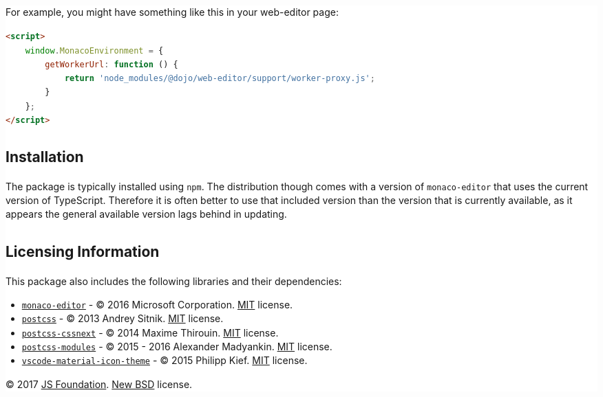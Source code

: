 For example, you might have something like this in your web-editor page:

```html
<script>
    window.MonacoEnvironment = {
        getWorkerUrl: function () {
            return 'node_modules/@dojo/web-editor/support/worker-proxy.js';
        }
    };
</script>
```

## Installation

The package is typically installed using `npm`.  The distribution though comes with a version of `monaco-editor` that uses the current
version of TypeScript.  Therefore it is often better to use that included version than the version that is currently available, as it
appears the general available version lags behind in updating.

## Licensing Information

This package also includes the following libraries and their dependencies:

* [`monaco-editor`](https://github.com/Microsoft/monaco-editor) - © 2016 Microsoft Corporation. [MIT][MIT] license.
* [`postcss`](https://github.com/postcss/postcss) - © 2013 Andrey Sitnik. [MIT][MIT] license.
* [`postcss-cssnext`](https://github.com/MoOx/postcss-cssnext) - © 2014 Maxime Thirouin. [MIT][MIT] license.
* [`postcss-modules`](https://github.com/css-modules/postcss-modules) - © 2015 - 2016 Alexander Madyankin. [MIT][MIT] license.
* [`vscode-material-icon-theme`](https://github.com/PKief/vscode-material-icon-theme) - © 2015 Philipp Kief. [MIT][MIT] license.

© 2017 [JS Foundation](https://js.foundation/). [New BSD](http://opensource.org/licenses/BSD-3-Clause) license.

[MIT]: http://opensource.org/licenses/MIT
